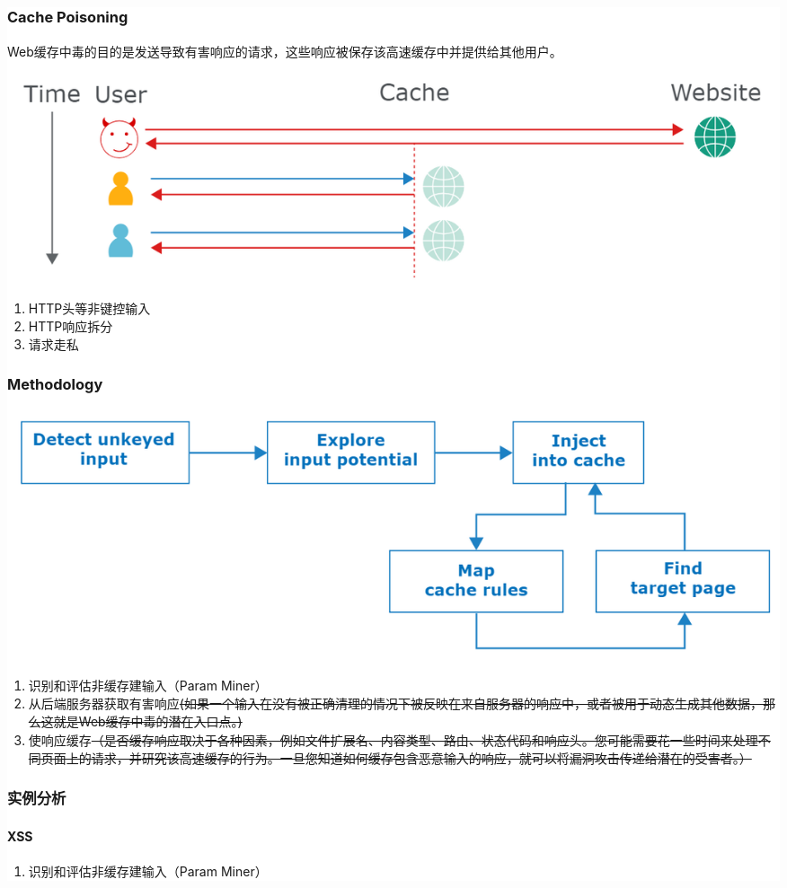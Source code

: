 ### Cache Poisoning
Web缓存中毒的目的是发送导致有害响应的请求，这些响应被保存该高速缓存中并提供给其他用户。

![](../../网络安全/01.后端漏洞/media/Pasted%20image%2020231004000647.png)
1. HTTP头等非键控输入
2. HTTP响应拆分
3. 请求走私

### Methodology

![](../../网络安全/01.后端漏洞/media/Pasted%20image%2020231004172422.png)

1. 识别和评估非缓存建输入（Param Miner）
2. 从后端服务器获取有害响应~~(如果一个输入在没有被正确清理的情况下被反映在来自服务器的响应中，或者被用于动态生成其他数据，那么这就是Web缓存中毒的潜在入口点。)~~
3. 使响应缓存~~（是否缓存响应取决于各种因素，例如文件扩展名、内容类型、路由、状态代码和响应头。您可能需要花一些时间来处理不同页面上的请求，并研究该高速缓存的行为。一旦您知道如何缓存包含恶意输入的响应，就可以将漏洞攻击传递给潜在的受害者。）~~

### 实例分析


#### XSS
1. 识别和评估非缓存建输入（Param Miner）
